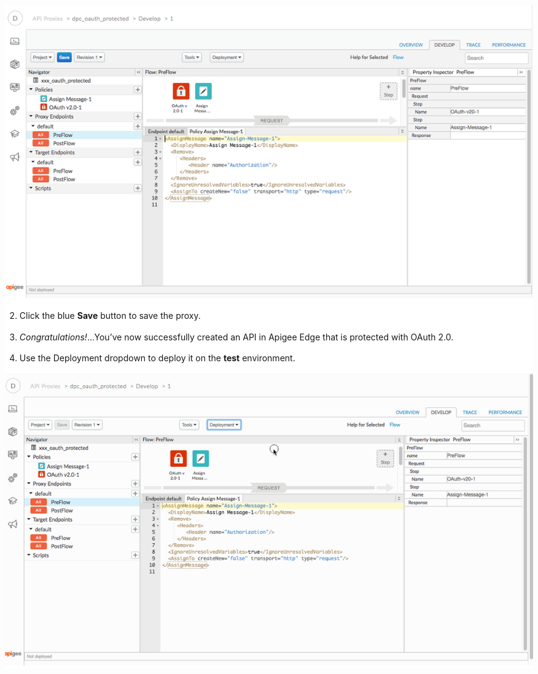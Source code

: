   ![image alt text](./media/screenshot-20170403-175612.png)


2. Click the blue **Save** button to save the proxy.

2. *Congratulations!*...You’ve now successfully created an API in Apigee Edge that is protected with OAuth 2.0.

2. Use the Deployment dropdown to deploy it on the **test** environment.

  ![image alt text](./media/deploy-on-test.gif)
  